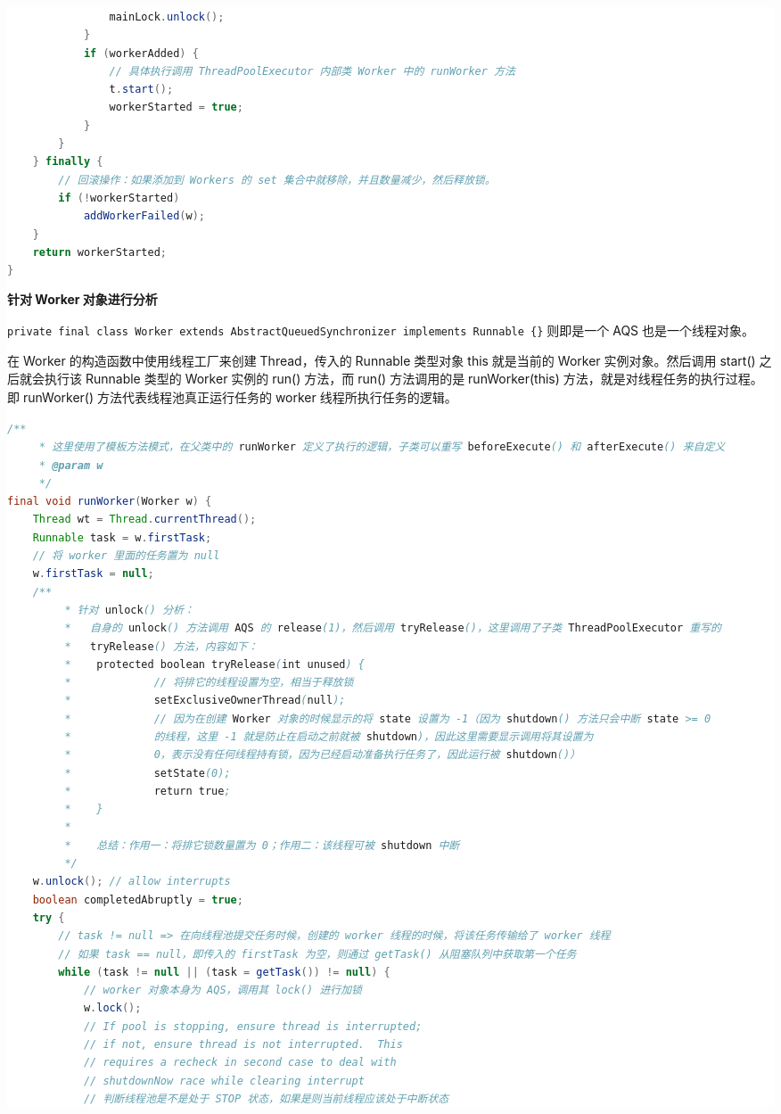 ```java
                mainLock.unlock();
            }
            if (workerAdded) {
                // 具体执行调用 ThreadPoolExecutor 内部类 Worker 中的 runWorker 方法
                t.start();
                workerStarted = true;
            }
        }
    } finally {
        // 回滚操作：如果添加到 Workers 的 set 集合中就移除，并且数量减少，然后释放锁。
        if (!workerStarted)
            addWorkerFailed(w);
    }
    return workerStarted;
}
```

**针对 Worker 对象进行分析**

`private final class Worker extends AbstractQueuedSynchronizer implements Runnable {}` 则即是一个 AQS 也是一个线程对象。

在 Worker 的构造函数中使用线程工厂来创建 Thread，传入的 Runnable 类型对象 this 就是当前的 Worker 实例对象。然后调用 start() 之后就会执行该 Runnable 类型的 Worker 实例的 run() 方法，而 run() 方法调用的是 runWorker(this) 方法，就是对线程任务的执行过程。即 runWorker() 方法代表线程池真正运行任务的 worker 线程所执行任务的逻辑。

```java
/**
     * 这里使用了模板方法模式，在父类中的 runWorker 定义了执行的逻辑，子类可以重写 beforeExecute() 和 afterExecute() 来自定义
     * @param w
     */
final void runWorker(Worker w) {
    Thread wt = Thread.currentThread();
    Runnable task = w.firstTask;
    // 将 worker 里面的任务置为 null
    w.firstTask = null;
    /**
         * 针对 unlock() 分析：
         *   自身的 unlock() 方法调用 AQS 的 release(1)，然后调用 tryRelease()，这里调用了子类 ThreadPoolExecutor 重写的
         *   tryRelease() 方法，内容如下：
         *    protected boolean tryRelease(int unused) {
         *             // 将排它的线程设置为空，相当于释放锁
         *             setExclusiveOwnerThread(null);
         *             // 因为在创建 Worker 对象的时候显示的将 state 设置为 -1（因为 shutdown() 方法只会中断 state >= 0
         *             的线程，这里 -1 就是防止在启动之前就被 shutdown)，因此这里需要显示调用将其设置为
         *             0，表示没有任何线程持有锁，因为已经启动准备执行任务了，因此运行被 shutdown()）
         *             setState(0);
         *             return true;
         *    }
         *
         *    总结：作用一：将排它锁数量置为 0；作用二：该线程可被 shutdown 中断
         */
    w.unlock(); // allow interrupts
    boolean completedAbruptly = true;
    try {
        // task != null => 在向线程池提交任务时候，创建的 worker 线程的时候，将该任务传输给了 worker 线程
        // 如果 task == null，即传入的 firstTask 为空，则通过 getTask() 从阻塞队列中获取第一个任务
        while (task != null || (task = getTask()) != null) {
            // worker 对象本身为 AQS，调用其 lock() 进行加锁
            w.lock();
            // If pool is stopping, ensure thread is interrupted;
            // if not, ensure thread is not interrupted.  This
            // requires a recheck in second case to deal with
            // shutdownNow race while clearing interrupt
            // 判断线程池是不是处于 STOP 状态，如果是则当前线程应该处于中断状态
```
